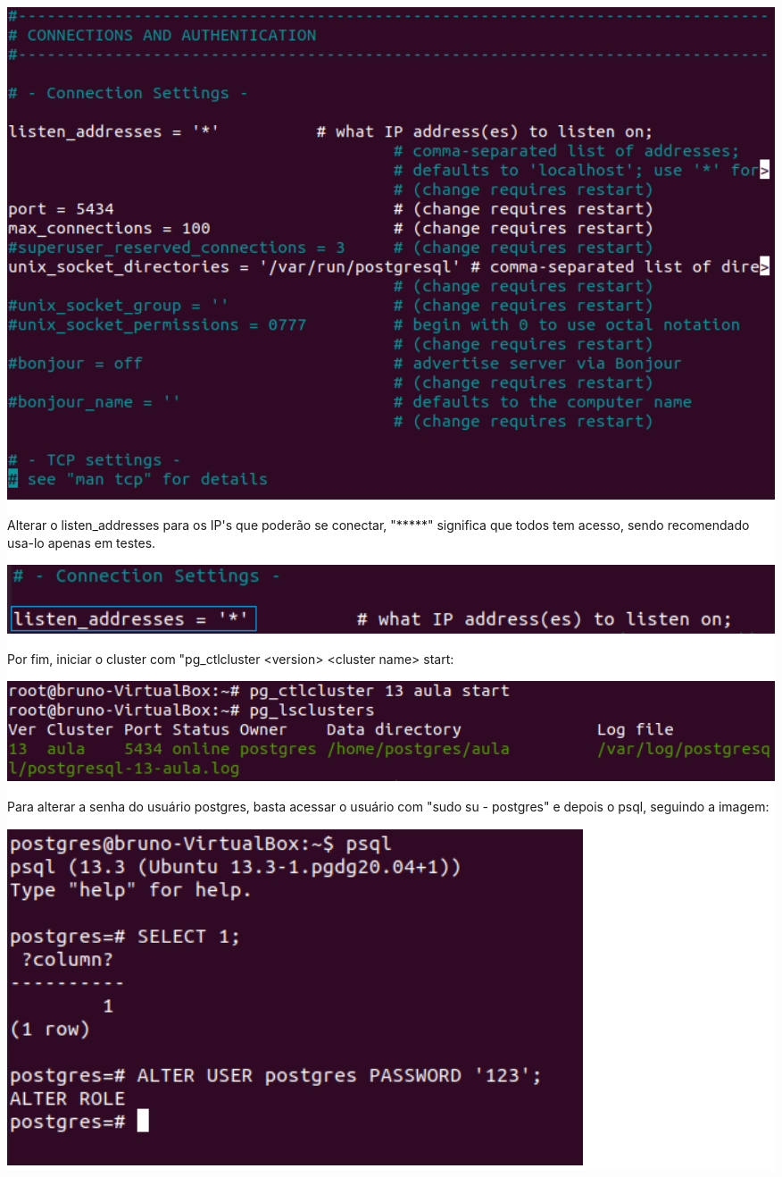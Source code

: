 <img src="../Imagens/image-97.png" alt="image-97" width="100%"/>

Alterar o listen_addresses para os IP's que poderão se conectar, "*****" significa que todos tem acesso, sendo recomendado usa-lo apenas em testes.

<img src="../Imagens/image-98.png" alt="image-98" width="100%"/>

Por fim, iniciar o cluster com "pg_ctlcluster \<version> \<cluster name> start:

<img src="../Imagens/image-99.png" alt="image-99" width="100%"/>

Para alterar a senha do usuário postgres, basta acessar o usuário com "sudo su - postgres" e depois o psql, seguindo a imagem:

<img src="../Imagens/image-100.png" alt="image-100" width="75%"/>
